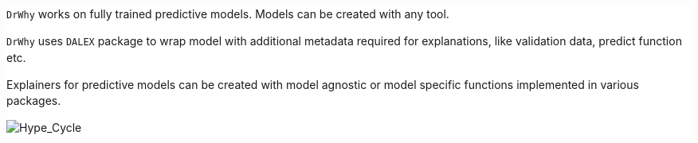 `DrWhy` works on fully trained predictive models. Models can be created with any tool. 

`DrWhy` uses `DALEX` package to wrap model with additional metadata required for explanations, like validation data, predict function etc.

Explainers for predictive models can be created with model agnostic or model specific functions implemented in various packages.

![Hype_Cycle](images/Hype_Cycle.svg)

